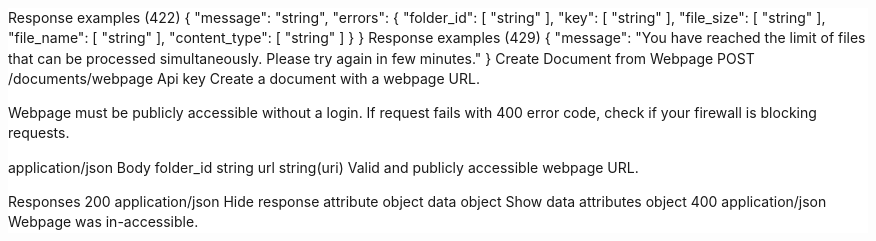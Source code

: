 Response examples (422)
{
  "message": "string",
  "errors": {
    "folder_id": [
      "string"
    ],
    "key": [
      "string"
    ],
    "file_size": [
      "string"
    ],
    "file_name": [
      "string"
    ],
    "content_type": [
      "string"
    ]
  }
}
Response examples (429)
{
  "message": "You have reached the limit of files that can be processed simultaneously. Please try again in few minutes."
}
Create Document from Webpage
POST
/documents/webpage
 Api key
Create a document with a webpage URL.



Webpage must be publicly accessible without a login. If request fails with 400 error code, check if your firewall is blocking requests.

application/json
Body
folder_id string
url string(uri)
Valid and publicly accessible webpage URL.

Responses
 200
application/json
Hide response attribute
object
data object
Show data attributes
object
 400
application/json
Webpage was in-accessible.
